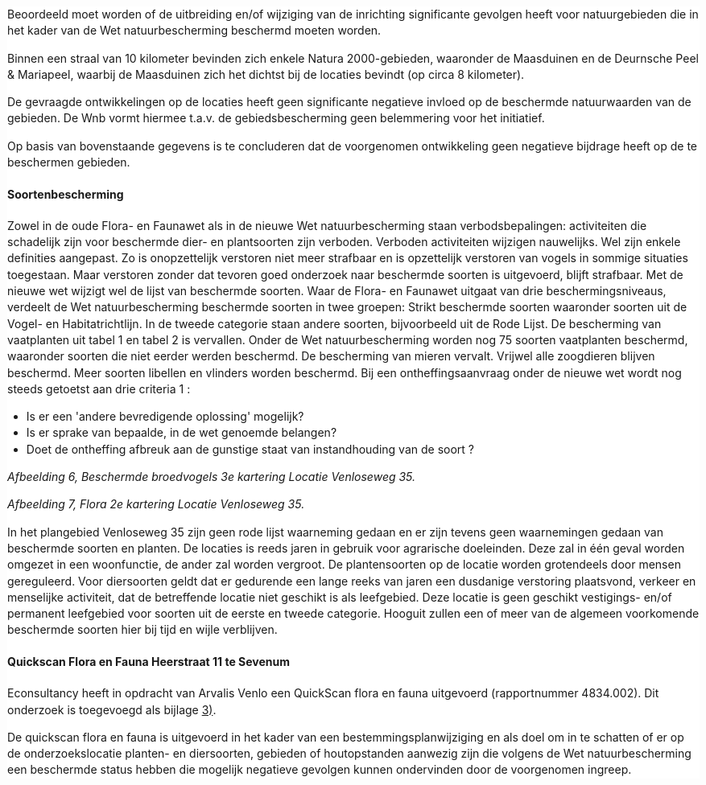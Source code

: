 Beoordeeld moet worden of de uitbreiding en/of wijziging van de inrichting significante gevolgen heeft voor natuurgebieden die in het kader van de Wet natuurbescherming beschermd moeten worden.

Binnen een straal van 10 kilometer bevinden zich enkele Natura 2000-gebieden, waaronder de Maasduinen en de Deurnsche Peel & Mariapeel, waarbij de Maasduinen zich het dichtst bij de locaties bevindt (op circa 8 kilometer).

De gevraagde ontwikkelingen op de locaties heeft geen significante negatieve invloed op de beschermde natuurwaarden van de gebieden. De Wnb vormt hiermee t.a.v. de gebiedsbescherming geen belemmering voor het initiatief.

Op basis van bovenstaande gegevens is te concluderen dat de voorgenomen ontwikkeling geen negatieve bijdrage heeft op de te beschermen gebieden.

#### Soortenbescherming

Zowel in de oude Flora- en Faunawet als in de nieuwe Wet natuurbescherming staan verbodsbepalingen: activiteiten die schadelijk zijn voor beschermde dier- en plantsoorten zijn verboden. Verboden activiteiten wijzigen nauwelijks. Wel zijn enkele definities aangepast. Zo is onopzettelijk verstoren niet meer strafbaar en is opzettelijk verstoren van vogels in sommige situaties toegestaan. Maar verstoren zonder dat tevoren goed onderzoek naar beschermde soorten is uitgevoerd, blijft strafbaar. Met de nieuwe wet wijzigt wel de lijst van beschermde soorten. Waar de Flora- en Faunawet uitgaat van drie beschermingsniveaus, verdeelt de Wet natuurbescherming beschermde soorten in twee groepen: Strikt beschermde soorten waaronder soorten uit de Vogel- en Habitatrichtlijn. In de tweede categorie staan andere soorten, bijvoorbeeld uit de Rode Lijst. De bescherming van vaatplanten uit tabel 1 en tabel 2 is vervallen. Onder de Wet natuurbescherming worden nog 75 soorten vaatplanten beschermd, waaronder soorten die niet eerder werden beschermd. De bescherming van mieren vervalt. Vrijwel alle zoogdieren blijven beschermd. Meer soorten libellen en vlinders worden beschermd. Bij een ontheffingsaanvraag onder de nieuwe wet wordt nog steeds getoetst aan drie criteria 1 :

- Is er een 'andere bevredigende oplossing' mogelijk?
- Is er sprake van bepaalde, in de wet genoemde belangen?
- Doet de ontheffing afbreuk aan de gunstige staat van instandhouding van de soort ?

*Afbeelding 6, Beschermde broedvogels 3e kartering Locatie Venloseweg 35.* 

*Afbeelding 7, Flora 2e kartering Locatie Venloseweg 35.* 

In het plangebied Venloseweg 35 zijn geen rode lijst waarneming gedaan en er zijn tevens geen waarnemingen gedaan van beschermde soorten en planten. De locaties is reeds jaren in gebruik voor agrarische doeleinden. Deze zal in één geval worden omgezet in een woonfunctie, de ander zal worden vergroot. De plantensoorten op de locatie worden grotendeels door mensen gereguleerd. Voor diersoorten geldt dat er gedurende een lange reeks van jaren een dusdanige verstoring plaatsvond, verkeer en menselijke activiteit, dat de betreffende locatie niet geschikt is als leefgebied. Deze locatie is geen geschikt vestigings- en/of permanent leefgebied voor soorten uit de eerste en tweede categorie. Hooguit zullen een of meer van de algemeen voorkomende beschermde soorten hier bij tijd en wijle verblijven.

#### Quickscan Flora en Fauna Heerstraat 11 te Sevenum

Econsultancy heeft in opdracht van Arvalis Venlo een QuickScan flora en fauna uitgevoerd (rapportnummer 4834.002). Dit onderzoek is toegevoegd als bijlage [3)](#page-7-5).

De quickscan flora en fauna is uitgevoerd in het kader van een bestemmingsplanwijziging en als doel om in te schatten of er op de onderzoekslocatie planten- en diersoorten, gebieden of houtopstanden aanwezig zijn die volgens de Wet natuurbescherming een beschermde status hebben die mogelijk negatieve gevolgen kunnen ondervinden door de voorgenomen ingreep.
